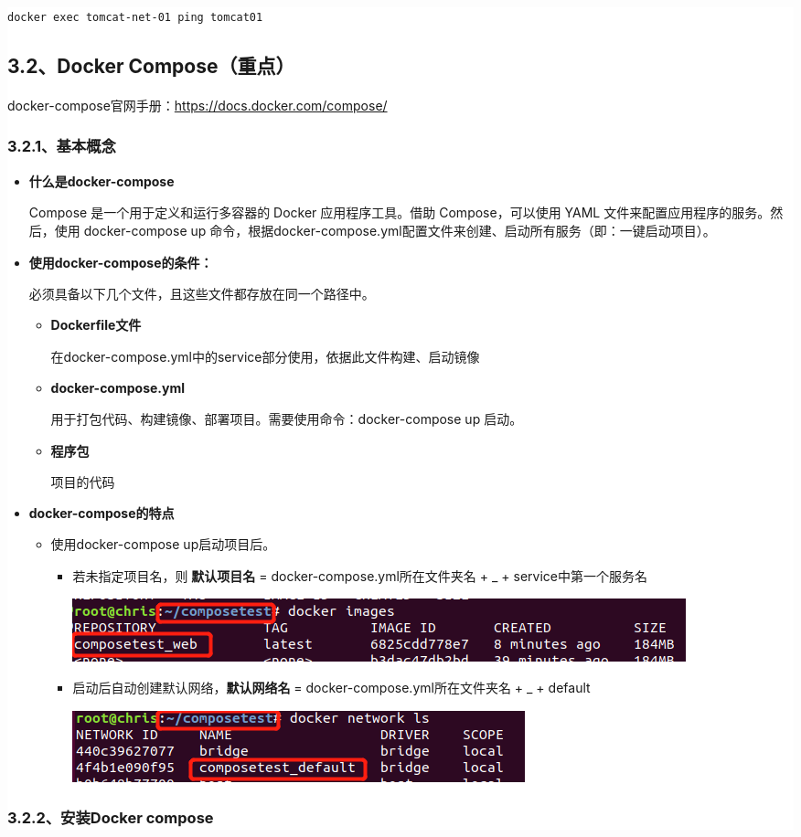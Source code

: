 ```shell
docker exec tomcat-net-01 ping tomcat01

```



## 3.2、Docker Compose（重点）

docker-compose官网手册：https://docs.docker.com/compose/

### 3.2.1、基本概念

- **什么是docker-compose**

  Compose 是一个用于定义和运行多容器的 Docker 应用程序工具。借助 Compose，可以使用 YAML 文件来配置应用程序的服务。然后，使用 docker-compose up 命令，根据docker-compose.yml配置文件来创建、启动所有服务（即：一键启动项目）。

  

- **使用docker-compose的条件：**

  必须具备以下几个文件，且这些文件都存放在同一个路径中。

  - **Dockerfile文件**

    在docker-compose.yml中的service部分使用，依据此文件构建、启动镜像

  - **docker-compose.yml**

    用于打包代码、构建镜像、部署项目。需要使用命令：docker-compose up  启动。

  - **程序包**

    项目的代码



- **docker-compose的特点**

  - 使用docker-compose up启动项目后。

    - 若未指定项目名，则 **默认项目名** = docker-compose.yml所在文件夹名 + _ + service中第一个服务名

      ![image-20210710005909453](Docker_学习笔记.assets/image-20210710005909453.png)

    - 启动后自动创建默认网络，**默认网络名** = docker-compose.yml所在文件夹名 +  _ + default

      ![image-20210710005949890](Docker_学习笔记.assets/image-20210710005949890.png)



### 3.2.2、安装Docker compose
